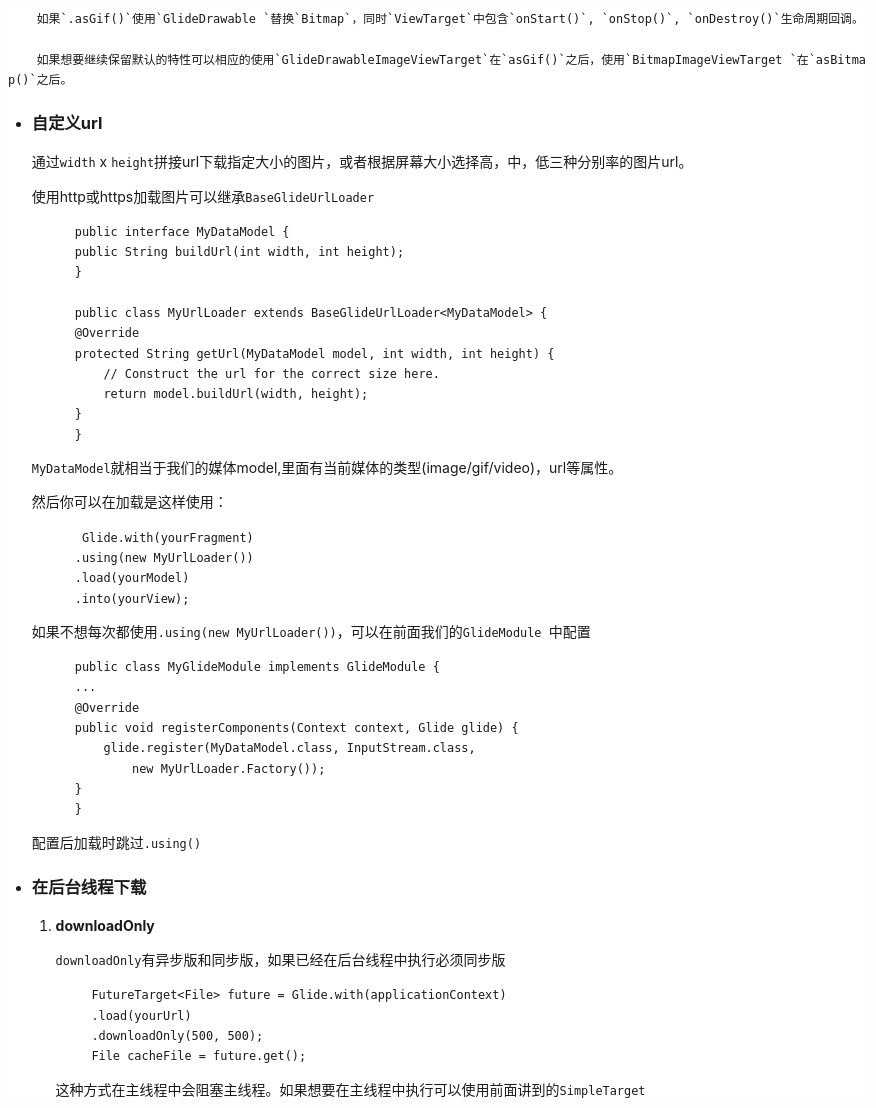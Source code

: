 	    如果`.asGif()`使用`GlideDrawable `替换`Bitmap`，同时`ViewTarget`中包含`onStart()`, `onStop()`, `onDestroy()`生命周期回调。

	    如果想要继续保留默认的特性可以相应的使用`GlideDrawableImageViewTarget`在`asGif()`之后，使用`BitmapImageViewTarget `在`asBitmap()`之后。

* ### 自定义url

    通过`width` x `height`拼接url下载指定大小的图片，或者根据屏幕大小选择高，中，低三种分别率的图片url。

    使用http或https加载图片可以继承`BaseGlideUrlLoader`

		    public interface MyDataModel {
		    public String buildUrl(int width, int height);
		    } 

		    public class MyUrlLoader extends BaseGlideUrlLoader<MyDataModel> {
		    @Override
		    protected String getUrl(MyDataModel model, int width, int height) {
		        // Construct the url for the correct size here.
		        return model.buildUrl(width, height);
		    }
		    }

    `MyDataModel`就相当于我们的媒体model,里面有当前媒体的类型(image/gif/video)，url等属性。

    然后你可以在加载是这样使用：

		     Glide.with(yourFragment)
		    .using(new MyUrlLoader())
		    .load(yourModel)
		    .into(yourView);

    如果不想每次都使用`.using(new MyUrlLoader())`，可以在前面我们的`GlideModule `中配置

		    public class MyGlideModule implements GlideModule {
		    ...
		    @Override
		    public void registerComponents(Context context, Glide glide) {
		        glide.register(MyDataModel.class, InputStream.class, 
		            new MyUrlLoader.Factory());
		    }
		    }
    
    配置后加载时跳过`.using()`


* ### <span id="getBitmap">在后台线程下载</span>

	1. **downloadOnly**

	    `downloadOnly`有异步版和同步版，如果已经在后台线程中执行必须同步版

			    FutureTarget<File> future = Glide.with(applicationContext)
			    .load(yourUrl)
			    .downloadOnly(500, 500);
			    File cacheFile = future.get();

	    这种方式在主线程中会阻塞主线程。如果想要在主线程中执行可以使用前面讲到的`SimpleTarget`
